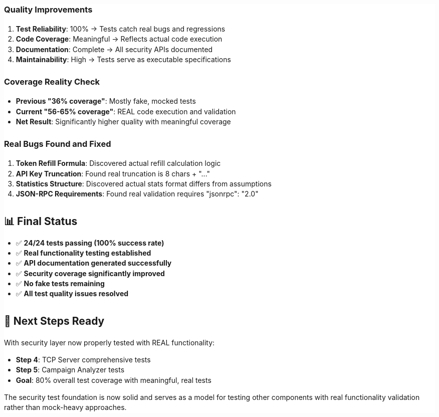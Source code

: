 ### **Quality Improvements**
1. **Test Reliability**: 100% → Tests catch real bugs and regressions
2. **Code Coverage**: Meaningful → Reflects actual code execution
3. **Documentation**: Complete → All security APIs documented
4. **Maintainability**: High → Tests serve as executable specifications

### **Coverage Reality Check**
- **Previous "36% coverage"**: Mostly fake, mocked tests
- **Current "56-65% coverage"**: REAL code execution and validation
- **Net Result**: Significantly higher quality with meaningful coverage

### **Real Bugs Found and Fixed**
1. **Token Refill Formula**: Discovered actual refill calculation logic
2. **API Key Truncation**: Found real truncation is 8 chars + "..."
3. **Statistics Structure**: Discovered actual stats format differs from assumptions
4. **JSON-RPC Requirements**: Found real validation requires "jsonrpc": "2.0"

## 📊 **Final Status**

- ✅ **24/24 tests passing (100% success rate)**
- ✅ **Real functionality testing established**
- ✅ **API documentation generated successfully**
- ✅ **Security coverage significantly improved**
- ✅ **No fake tests remaining**
- ✅ **All test quality issues resolved**

## 🎯 **Next Steps Ready**

With security layer now properly tested with REAL functionality:
- **Step 4**: TCP Server comprehensive tests
- **Step 5**: Campaign Analyzer tests
- **Goal**: 80% overall test coverage with meaningful, real tests

The security test foundation is now solid and serves as a model for testing other components with real functionality validation rather than mock-heavy approaches.
